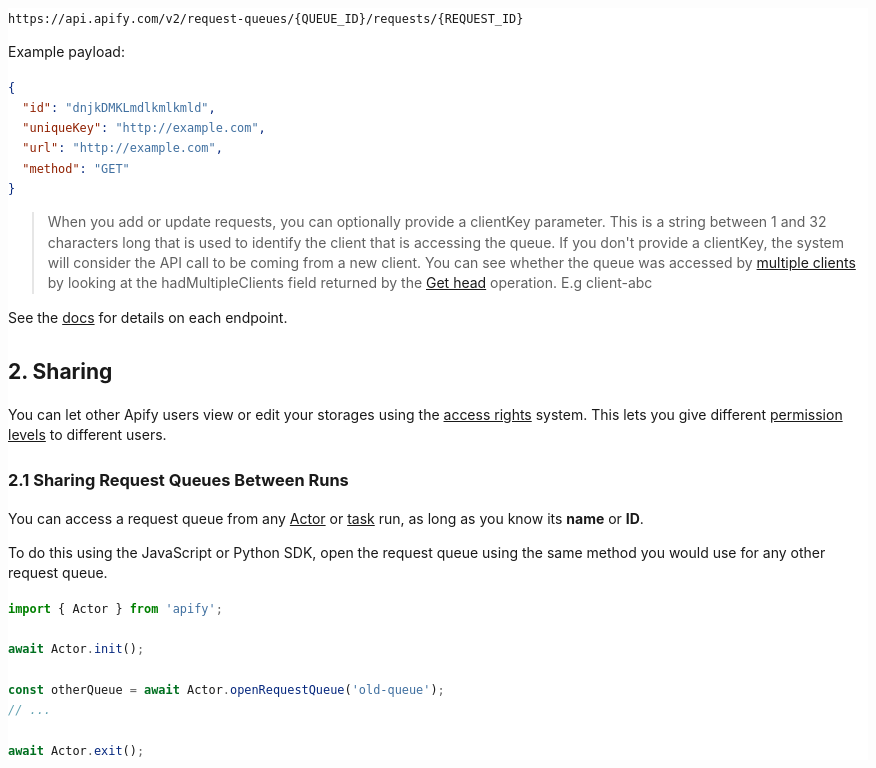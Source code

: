 ```bash
https://api.apify.com/v2/request-queues/{QUEUE_ID}/requests/{REQUEST_ID}
```


Example payload:


```json
{
  "id": "dnjkDMKLmdlkmlkmld",
  "uniqueKey": "http://example.com",
  "url": "http://example.com",
  "method": "GET" 
}
```


>When you add or update requests, you can optionally provide a clientKey parameter. This is a string between 1 and 32 characters long that is used to identify the client that is accessing the queue. If you don't provide a clientKey, the system will consider the API call to be coming from a new client. You can see whether the queue was accessed by [multiple clients](https://docs.apify.com/platform/storage/request-queue#sharing) by looking at the hadMultipleClients field returned by the [Get head](https://docs.apify.com/api/v2#/reference/request-queues/queue-head/get-head) operation. E.g client-abc

See the [docs](https://docs.apify.com/api/v2#/reference/request-queues) for details on each endpoint.


## **2. Sharing**

You can let other Apify users view or edit your storages using the [access rights](https://docs.apify.com/platform/collaboration) system. This lets you give different [permission levels](https://docs.apify.com/platform/collaboration/list-of-permissions) to different users.


### **2.1 Sharing Request Queues Between Runs**

You can access a request queue from any [Actor](https://docs.apify.com/platform/actors) or [task](https://docs.apify.com/platform/actors/running/tasks) run, as long as you know its **name** or **ID**. 

To do this using the JavaScript or Python SDK, open the request queue using the same method you would use for any other request queue.


```js
import { Actor } from 'apify';

await Actor.init();

const otherQueue = await Actor.openRequestQueue('old-queue');
// ...

await Actor.exit();
```
